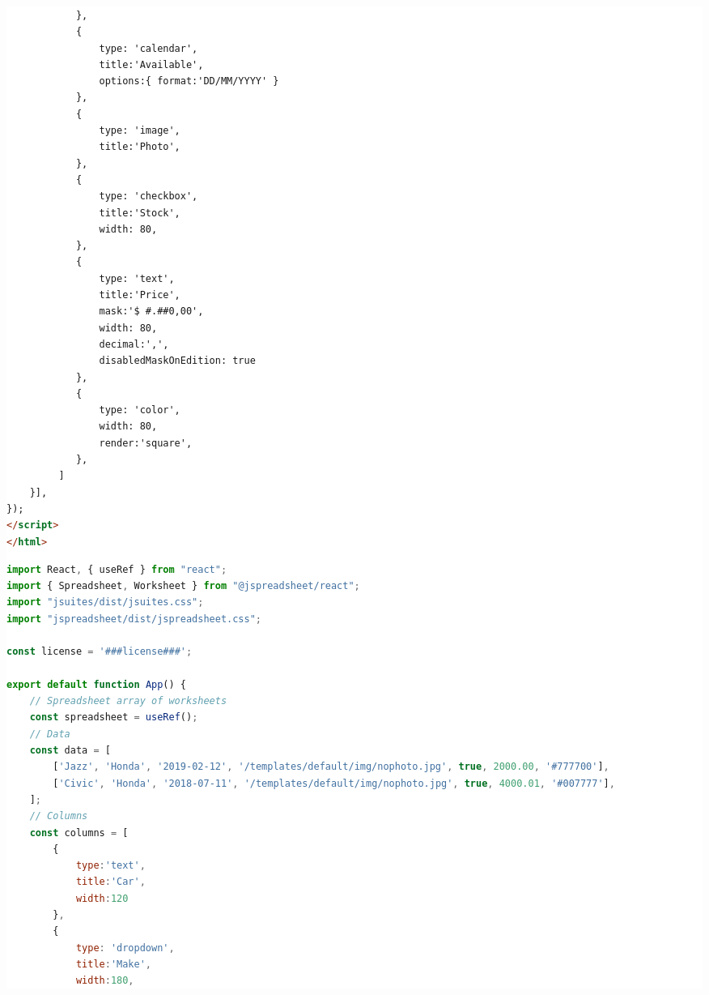 ```html
            },
            {
                type: 'calendar',
                title:'Available',
                options:{ format:'DD/MM/YYYY' }
            },
            {
                type: 'image',
                title:'Photo',
            },
            {
                type: 'checkbox',
                title:'Stock',
                width: 80,
            },
            {
                type: 'text',
                title:'Price',
                mask:'$ #.##0,00',
                width: 80,
                decimal:',',
                disabledMaskOnEdition: true
            },
            {
                type: 'color',
                width: 80,
                render:'square',
            },
         ]
    }],
});
</script>
</html>
```
```jsx
import React, { useRef } from "react";
import { Spreadsheet, Worksheet } from "@jspreadsheet/react";
import "jsuites/dist/jsuites.css";
import "jspreadsheet/dist/jspreadsheet.css";

const license = '###license###';

export default function App() {
    // Spreadsheet array of worksheets
    const spreadsheet = useRef();
    // Data
    const data = [
        ['Jazz', 'Honda', '2019-02-12', '/templates/default/img/nophoto.jpg', true, 2000.00, '#777700'],
        ['Civic', 'Honda', '2018-07-11', '/templates/default/img/nophoto.jpg', true, 4000.01, '#007777'],
    ];
    // Columns
    const columns = [
        {
            type:'text',
            title:'Car',
            width:120
        },
        {
            type: 'dropdown',
            title:'Make',
            width:180,
```